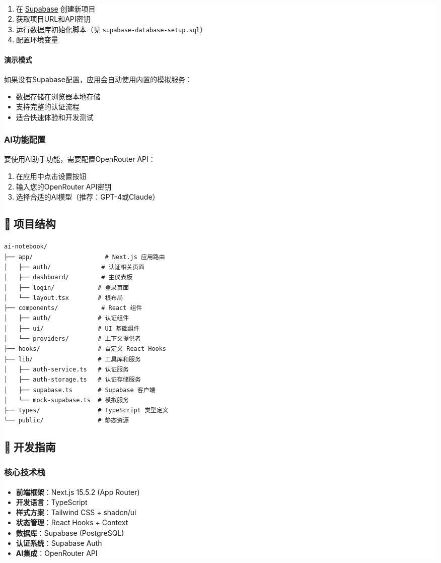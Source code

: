 1. 在 [Supabase](https://supabase.com) 创建新项目
2. 获取项目URL和API密钥
3. 运行数据库初始化脚本（见 `supabase-database-setup.sql`）
4. 配置环境变量

#### 演示模式
如果没有Supabase配置，应用会自动使用内置的模拟服务：
- 数据存储在浏览器本地存储
- 支持完整的认证流程
- 适合快速体验和开发测试

### AI功能配置

要使用AI助手功能，需要配置OpenRouter API：

1. 在应用中点击设置按钮
2. 输入您的OpenRouter API密钥
3. 选择合适的AI模型（推荐：GPT-4或Claude）

## 📁 项目结构

```
ai-notebook/
├── app/                    # Next.js 应用路由
│   ├── auth/              # 认证相关页面
│   ├── dashboard/         # 主仪表板
│   ├── login/            # 登录页面
│   └── layout.tsx        # 根布局
├── components/            # React 组件
│   ├── auth/             # 认证组件
│   ├── ui/               # UI 基础组件
│   └── providers/        # 上下文提供者
├── hooks/                # 自定义 React Hooks
├── lib/                  # 工具库和服务
│   ├── auth-service.ts   # 认证服务
│   ├── auth-storage.ts   # 认证存储服务
│   ├── supabase.ts       # Supabase 客户端
│   └── mock-supabase.ts  # 模拟服务
├── types/                # TypeScript 类型定义
└── public/               # 静态资源
```

## 🔧 开发指南

### 核心技术栈

- **前端框架**：Next.js 15.5.2 (App Router)
- **开发语言**：TypeScript
- **样式方案**：Tailwind CSS + shadcn/ui
- **状态管理**：React Hooks + Context
- **数据库**：Supabase (PostgreSQL)
- **认证系统**：Supabase Auth
- **AI集成**：OpenRouter API
